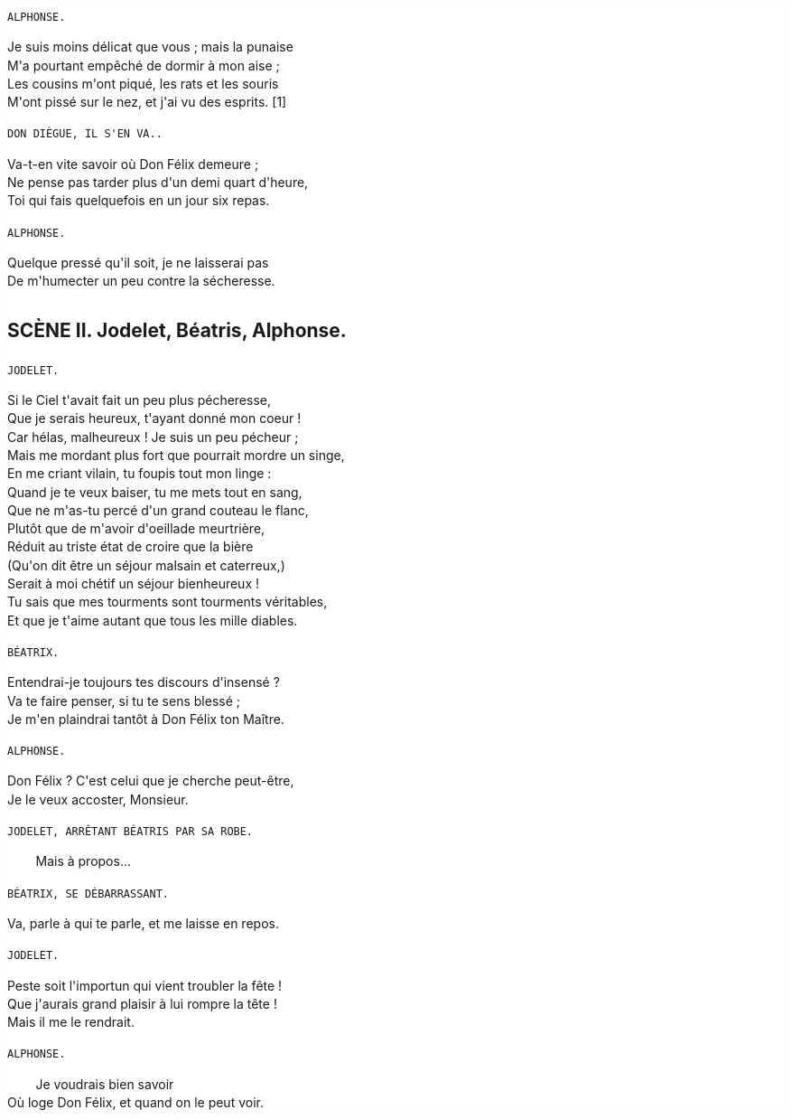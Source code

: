     ALPHONSE.
Je suis moins délicat que vous ; mais la punaise  
M'a pourtant empêché de dormir à mon aise ;  
Les cousins m'ont piqué, les rats et les souris  
M'ont pissé sur le nez, et j'ai vu des esprits.   [1]

    DON DIÈGUE, IL S'EN VA..
Va-t-en vite savoir où Don Félix demeure ;  
Ne pense pas tarder plus d'un demi quart d'heure,  
Toi qui fais quelquefois en un jour six repas.  

    ALPHONSE.
Quelque pressé qu'il soit, je ne laisserai pas  
De m'humecter un peu contre la sécheresse.  


## SCÈNE II. Jodelet, Béatris, Alphonse.

    JODELET.
Si le Ciel t'avait fait un peu plus pécheresse,  
Que je serais heureux, t'ayant donné mon coeur !  
Car hélas, malheureux ! Je suis un peu pécheur ;  
Mais me mordant plus fort que pourrait mordre un singe,  
En me criant vilain, tu foupis tout mon linge :  
Quand je te veux baiser, tu me mets tout en sang,  
Que ne m'as-tu percé d'un grand couteau le flanc,  
Plutôt que de m'avoir d'oeillade meurtrière,  
Réduit au triste état de croire que la bière  
(Qu'on dit être un séjour malsain et caterreux,)  
Serait à moi chétif un séjour bienheureux !  
Tu sais que mes tourments sont tourments véritables,  
Et que je t'aime autant que tous les mille diables.  

    BÉATRIX.
Entendrai-je toujours tes discours d'insensé ?  
Va te faire penser, si tu te sens blessé ;  
Je m'en plaindrai tantôt à Don Félix ton Maître.  

    ALPHONSE.
Don Félix ? C'est celui que je cherche peut-être,  
Je le veux accoster, Monsieur.  

    JODELET, ARRÊTANT BÉATRIS PAR SA ROBE.
        Mais à propos...  

    BÉATRIX, SE DÉBARRASSANT.
Va, parle à qui te parle, et me laisse en repos.  

    JODELET.
Peste soit l'importun qui vient troubler la fête !  
Que j'aurais grand plaisir à lui rompre la tête !  
Mais il me le rendrait.  

    ALPHONSE.
        Je voudrais bien savoir  
Où loge Don Félix, et quand on le peut voir.  
